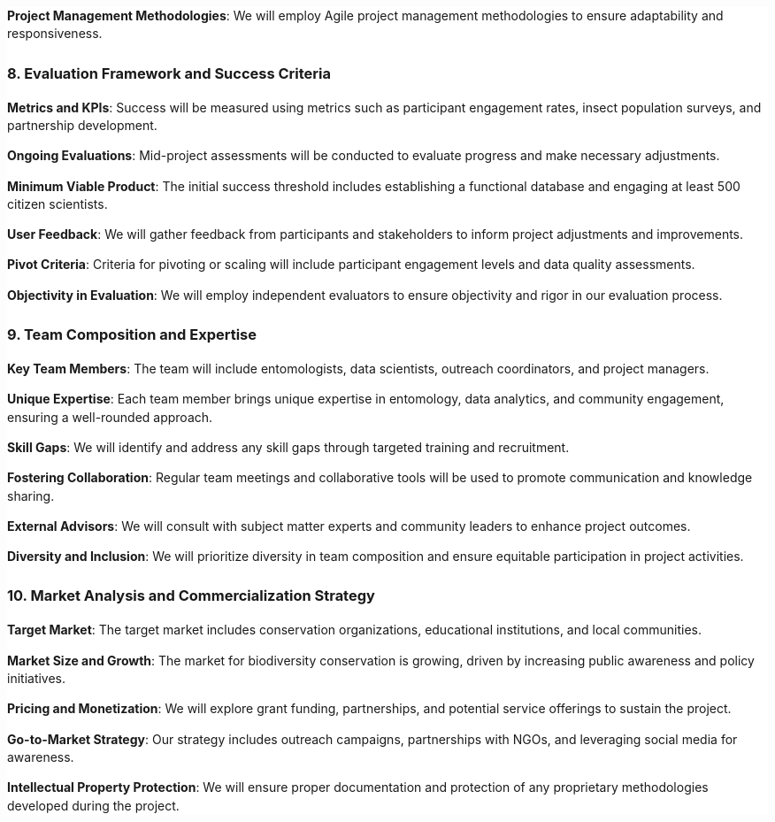 **Project Management Methodologies**: We will employ Agile project management methodologies to ensure adaptability and responsiveness.

### 8. Evaluation Framework and Success Criteria

**Metrics and KPIs**: Success will be measured using metrics such as participant engagement rates, insect population surveys, and partnership development.

**Ongoing Evaluations**: Mid-project assessments will be conducted to evaluate progress and make necessary adjustments.

**Minimum Viable Product**: The initial success threshold includes establishing a functional database and engaging at least 500 citizen scientists.

**User Feedback**: We will gather feedback from participants and stakeholders to inform project adjustments and improvements.

**Pivot Criteria**: Criteria for pivoting or scaling will include participant engagement levels and data quality assessments.

**Objectivity in Evaluation**: We will employ independent evaluators to ensure objectivity and rigor in our evaluation process.

### 9. Team Composition and Expertise

**Key Team Members**: The team will include entomologists, data scientists, outreach coordinators, and project managers.

**Unique Expertise**: Each team member brings unique expertise in entomology, data analytics, and community engagement, ensuring a well-rounded approach.

**Skill Gaps**: We will identify and address any skill gaps through targeted training and recruitment.

**Fostering Collaboration**: Regular team meetings and collaborative tools will be used to promote communication and knowledge sharing.

**External Advisors**: We will consult with subject matter experts and community leaders to enhance project outcomes.

**Diversity and Inclusion**: We will prioritize diversity in team composition and ensure equitable participation in project activities.

### 10. Market Analysis and Commercialization Strategy

**Target Market**: The target market includes conservation organizations, educational institutions, and local communities.

**Market Size and Growth**: The market for biodiversity conservation is growing, driven by increasing public awareness and policy initiatives.

**Pricing and Monetization**: We will explore grant funding, partnerships, and potential service offerings to sustain the project.

**Go-to-Market Strategy**: Our strategy includes outreach campaigns, partnerships with NGOs, and leveraging social media for awareness.

**Intellectual Property Protection**: We will ensure proper documentation and protection of any proprietary methodologies developed during the project.
